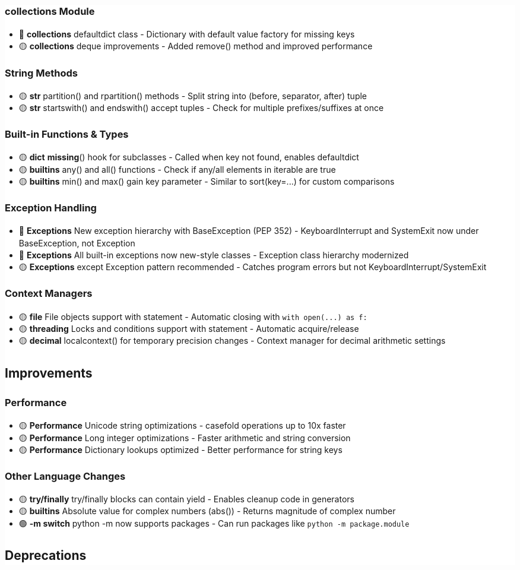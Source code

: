
### collections Module

- 🔴 **collections** defaultdict class - Dictionary with default value factory for missing keys
- 🟡 **collections** deque improvements - Added remove() method and improved performance

### String Methods

- 🟡 **str** partition() and rpartition() methods - Split string into (before, separator, after) tuple
- 🟡 **str** startswith() and endswith() accept tuples - Check for multiple prefixes/suffixes at once

### Built-in Functions & Types

- 🟡 **dict** __missing__() hook for subclasses - Called when key not found, enables defaultdict
- 🟡 **builtins** any() and all() functions - Check if any/all elements in iterable are true
- 🟡 **builtins** min() and max() gain key parameter - Similar to sort(key=...) for custom comparisons

### Exception Handling

- 🔴 **Exceptions** New exception hierarchy with BaseException (PEP 352) - KeyboardInterrupt and SystemExit now under BaseException, not Exception
- 🔴 **Exceptions** All built-in exceptions now new-style classes - Exception class hierarchy modernized
- 🟡 **Exceptions** except Exception pattern recommended - Catches program errors but not KeyboardInterrupt/SystemExit

### Context Managers

- 🟡 **file** File objects support with statement - Automatic closing with `with open(...) as f:`
- 🟡 **threading** Locks and conditions support with statement - Automatic acquire/release
- 🟡 **decimal** localcontext() for temporary precision changes - Context manager for decimal arithmetic settings

## Improvements

### Performance

- 🟡 **Performance** Unicode string optimizations - casefold operations up to 10x faster
- 🟡 **Performance** Long integer optimizations - Faster arithmetic and string conversion
- 🟡 **Performance** Dictionary lookups optimized - Better performance for string keys

### Other Language Changes

- 🟡 **try/finally** try/finally blocks can contain yield - Enables cleanup code in generators
- 🟡 **builtins** Absolute value for complex numbers (abs()) - Returns magnitude of complex number
- 🟢 **-m switch** python -m now supports packages - Can run packages like `python -m package.module`

## Deprecations
